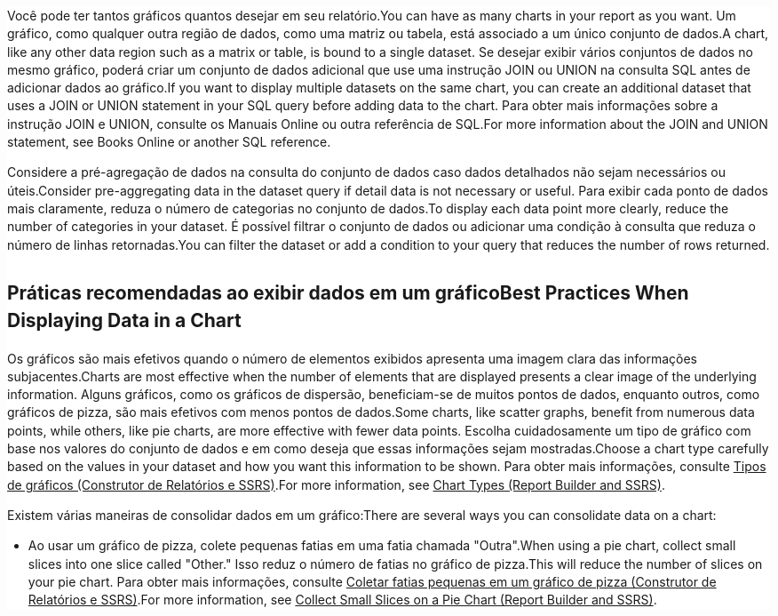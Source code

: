  <span data-ttu-id="c6069-161">Você pode ter tantos gráficos quantos desejar em seu relatório.</span><span class="sxs-lookup"><span data-stu-id="c6069-161">You can have as many charts in your report as you want.</span></span> <span data-ttu-id="c6069-162">Um gráfico, como qualquer outra região de dados, como uma matriz ou tabela, está associado a um único conjunto de dados.</span><span class="sxs-lookup"><span data-stu-id="c6069-162">A chart, like any other data region such as a matrix or table, is bound to a single dataset.</span></span> <span data-ttu-id="c6069-163">Se desejar exibir vários conjuntos de dados no mesmo gráfico, poderá criar um conjunto de dados adicional que use uma instrução JOIN ou UNION na consulta SQL antes de adicionar dados ao gráfico.</span><span class="sxs-lookup"><span data-stu-id="c6069-163">If you want to display multiple datasets on the same chart, you can create an additional dataset that uses a JOIN or UNION statement in your SQL query before adding data to the chart.</span></span> <span data-ttu-id="c6069-164">Para obter mais informações sobre a instrução JOIN e UNION, consulte os Manuais Online ou outra referência de SQL.</span><span class="sxs-lookup"><span data-stu-id="c6069-164">For more information about the JOIN and UNION statement, see Books Online or another SQL reference.</span></span>  
  
 <span data-ttu-id="c6069-165">Considere a pré-agregação de dados na consulta do conjunto de dados caso dados detalhados não sejam necessários ou úteis.</span><span class="sxs-lookup"><span data-stu-id="c6069-165">Consider pre-aggregating data in the dataset query if detail data is not necessary or useful.</span></span> <span data-ttu-id="c6069-166">Para exibir cada ponto de dados mais claramente, reduza o número de categorias no conjunto de dados.</span><span class="sxs-lookup"><span data-stu-id="c6069-166">To display each data point more clearly, reduce the number of categories in your dataset.</span></span> <span data-ttu-id="c6069-167">É possível filtrar o conjunto de dados ou adicionar uma condição à consulta que reduza o número de linhas retornadas.</span><span class="sxs-lookup"><span data-stu-id="c6069-167">You can filter the dataset or add a condition to your query that reduces the number of rows returned.</span></span>  
  
##  <a name="best-practices-when-displaying-data-in-a-chart"></a><a name="BestPractices"></a> <span data-ttu-id="c6069-168">Práticas recomendadas ao exibir dados em um gráfico</span><span class="sxs-lookup"><span data-stu-id="c6069-168">Best Practices When Displaying Data in a Chart</span></span>  
 <span data-ttu-id="c6069-169">Os gráficos são mais efetivos quando o número de elementos exibidos apresenta uma imagem clara das informações subjacentes.</span><span class="sxs-lookup"><span data-stu-id="c6069-169">Charts are most effective when the number of elements that are displayed presents a clear image of the underlying information.</span></span> <span data-ttu-id="c6069-170">Alguns gráficos, como os gráficos de dispersão, beneficiam-se de muitos pontos de dados, enquanto outros, como gráficos de pizza, são mais efetivos com menos pontos de dados.</span><span class="sxs-lookup"><span data-stu-id="c6069-170">Some charts, like scatter graphs, benefit from numerous data points, while others, like pie charts, are more effective with fewer data points.</span></span> <span data-ttu-id="c6069-171">Escolha cuidadosamente um tipo de gráfico com base nos valores do conjunto de dados e em como deseja que essas informações sejam mostradas.</span><span class="sxs-lookup"><span data-stu-id="c6069-171">Choose a chart type carefully based on the values in your dataset and how you want this information to be shown.</span></span> <span data-ttu-id="c6069-172">Para obter mais informações, consulte [Tipos de gráficos &#40;Construtor de Relatórios e SSRS&#41;](chart-types-report-builder-and-ssrs.md).</span><span class="sxs-lookup"><span data-stu-id="c6069-172">For more information, see [Chart Types &#40;Report Builder and SSRS&#41;](chart-types-report-builder-and-ssrs.md).</span></span>  
  
 <span data-ttu-id="c6069-173">Existem várias maneiras de consolidar dados em um gráfico:</span><span class="sxs-lookup"><span data-stu-id="c6069-173">There are several ways you can consolidate data on a chart:</span></span>  
  
-   <span data-ttu-id="c6069-174">Ao usar um gráfico de pizza, colete pequenas fatias em uma fatia chamada "Outra".</span><span class="sxs-lookup"><span data-stu-id="c6069-174">When using a pie chart, collect small slices into one slice called "Other."</span></span> <span data-ttu-id="c6069-175">Isso reduz o número de fatias no gráfico de pizza.</span><span class="sxs-lookup"><span data-stu-id="c6069-175">This will reduce the number of slices on your pie chart.</span></span> <span data-ttu-id="c6069-176">Para obter mais informações, consulte [Coletar fatias pequenas em um gráfico de pizza &#40;Construtor de Relatórios e SSRS&#41;](collect-small-slices-on-a-pie-chart-report-builder-and-ssrs.md).</span><span class="sxs-lookup"><span data-stu-id="c6069-176">For more information, see [Collect Small Slices on a Pie Chart &#40;Report Builder and SSRS&#41;](collect-small-slices-on-a-pie-chart-report-builder-and-ssrs.md).</span></span>  
  